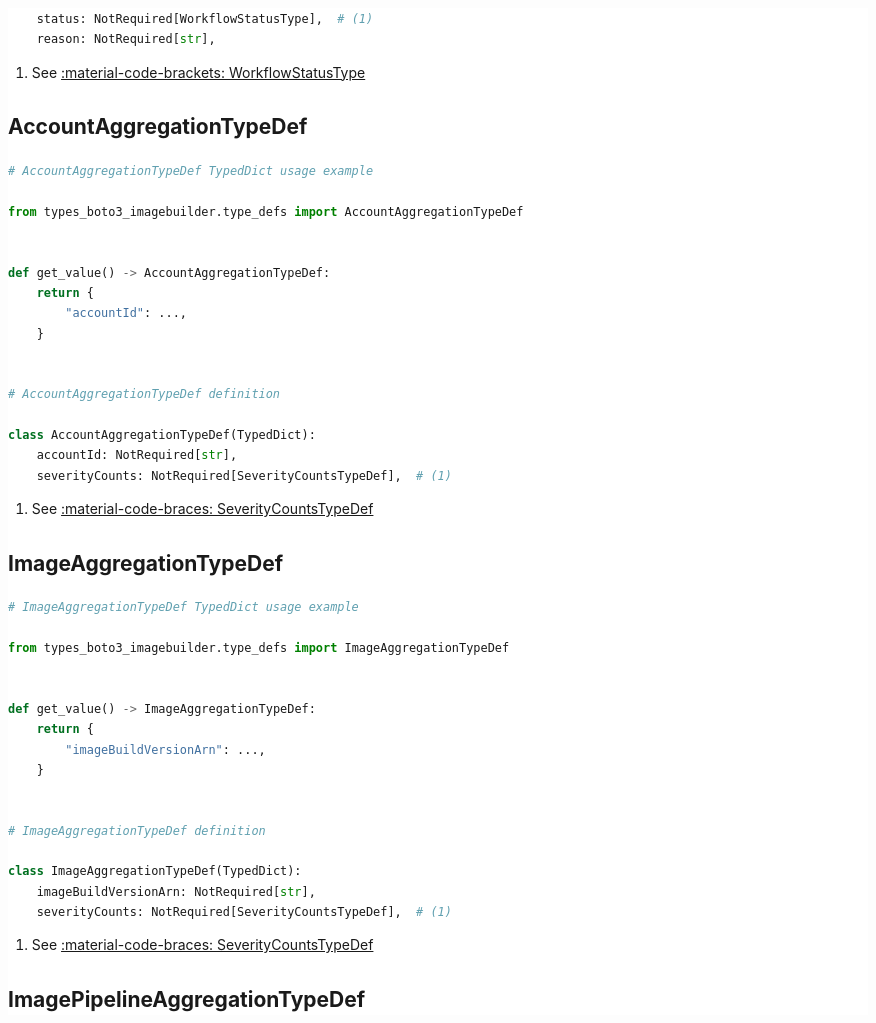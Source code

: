 ```python
    status: NotRequired[WorkflowStatusType],  # (1)
    reason: NotRequired[str],
```

1. See [:material-code-brackets: WorkflowStatusType](./literals.md#workflowstatustype)

## AccountAggregationTypeDef

```python
# AccountAggregationTypeDef TypedDict usage example

from types_boto3_imagebuilder.type_defs import AccountAggregationTypeDef


def get_value() -> AccountAggregationTypeDef:
    return {
        "accountId": ...,
    }


# AccountAggregationTypeDef definition

class AccountAggregationTypeDef(TypedDict):
    accountId: NotRequired[str],
    severityCounts: NotRequired[SeverityCountsTypeDef],  # (1)
```

1. See [:material-code-braces: SeverityCountsTypeDef](./type_defs.md#severitycountstypedef)

## ImageAggregationTypeDef

```python
# ImageAggregationTypeDef TypedDict usage example

from types_boto3_imagebuilder.type_defs import ImageAggregationTypeDef


def get_value() -> ImageAggregationTypeDef:
    return {
        "imageBuildVersionArn": ...,
    }


# ImageAggregationTypeDef definition

class ImageAggregationTypeDef(TypedDict):
    imageBuildVersionArn: NotRequired[str],
    severityCounts: NotRequired[SeverityCountsTypeDef],  # (1)
```

1. See [:material-code-braces: SeverityCountsTypeDef](./type_defs.md#severitycountstypedef)

## ImagePipelineAggregationTypeDef
